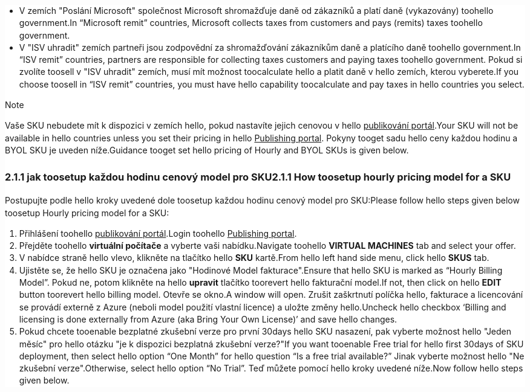 * <span data-ttu-id="dcc09-250">V zemích "Poslání Microsoft" společnost Microsoft shromažďuje daně od zákazníků a platí daně (vykazovány) toohello government.</span><span class="sxs-lookup"><span data-stu-id="dcc09-250">In “Microsoft remit” countries, Microsoft collects taxes from customers and pays (remits) taxes toohello government.</span></span>
* <span data-ttu-id="dcc09-251">V "ISV uhradit" zemích partneři jsou zodpovědní za shromažďování zákazníkům daně a platícího daně toohello government.</span><span class="sxs-lookup"><span data-stu-id="dcc09-251">In “ISV remit” countries, partners are responsible for collecting taxes customers and paying taxes toohello government.</span></span> <span data-ttu-id="dcc09-252">Pokud si zvolíte toosell v "ISV uhradit" zemích, musí mít možnost toocalculate hello a platit daně v hello zemích, kterou vyberete.</span><span class="sxs-lookup"><span data-stu-id="dcc09-252">If you choose toosell in “ISV remit” countries, you must have hello capability toocalculate and pay taxes in hello countries you select.</span></span>

> [!NOTE]
> <span data-ttu-id="dcc09-253">Vaše SKU nebudete mít k dispozici v zemích hello, pokud nastavíte jejich cenovou v hello [publikování portál](https://publish.windowsazure.com).</span><span class="sxs-lookup"><span data-stu-id="dcc09-253">Your SKU will not be available in hello countries unless you set their pricing in hello [Publishing portal](https://publish.windowsazure.com).</span></span> <span data-ttu-id="dcc09-254">Pokyny tooget sadu hello ceny každou hodinu a BYOL SKU je uveden níže.</span><span class="sxs-lookup"><span data-stu-id="dcc09-254">Guidance tooget set hello pricing of Hourly and BYOL SKUs is given below.</span></span>
> 
> 

### <a name="211-how-toosetup-hourly-pricing-model-for-a-sku"></a><span data-ttu-id="dcc09-255">2.1.1 jak toosetup každou hodinu cenový model pro SKU</span><span class="sxs-lookup"><span data-stu-id="dcc09-255">2.1.1 How toosetup hourly pricing model for a SKU</span></span>
<span data-ttu-id="dcc09-256">Postupujte podle hello kroky uvedené dole toosetup každou hodinu cenový model pro SKU:</span><span class="sxs-lookup"><span data-stu-id="dcc09-256">Please follow hello steps given below toosetup Hourly pricing model for a SKU:</span></span>

1. <span data-ttu-id="dcc09-257">Přihlášení toohello [publikování portál](https://publish.windowsazure.com).</span><span class="sxs-lookup"><span data-stu-id="dcc09-257">Login toohello [Publishing portal](https://publish.windowsazure.com).</span></span>
2. <span data-ttu-id="dcc09-258">Přejděte toohello **virtuální počítače** a vyberte vaši nabídku.</span><span class="sxs-lookup"><span data-stu-id="dcc09-258">Navigate toohello **VIRTUAL MACHINES** tab and select your offer.</span></span>
3. <span data-ttu-id="dcc09-259">V nabídce straně hello vlevo, klikněte na tlačítko hello **SKU** kartě.</span><span class="sxs-lookup"><span data-stu-id="dcc09-259">From hello left hand side menu, click hello **SKUS** tab.</span></span>
4. <span data-ttu-id="dcc09-260">Ujistěte se, že hello SKU je označena jako "Hodinové Model fakturace".</span><span class="sxs-lookup"><span data-stu-id="dcc09-260">Ensure that hello SKU is marked as “Hourly Billing Model”.</span></span> <span data-ttu-id="dcc09-261">Pokud ne, potom klikněte na hello **upravit** tlačítko toorevert hello fakturační model.</span><span class="sxs-lookup"><span data-stu-id="dcc09-261">If not, then click on hello **EDIT** button toorevert hello billing model.</span></span> <span data-ttu-id="dcc09-262">Otevře se okno.</span><span class="sxs-lookup"><span data-stu-id="dcc09-262">A window will open.</span></span> <span data-ttu-id="dcc09-263">Zrušit zaškrtnutí políčka hello, fakturace a licencování se provádí externě z Azure (neboli model použití vlastní licence) a uložte změny hello.</span><span class="sxs-lookup"><span data-stu-id="dcc09-263">Uncheck hello checkbox ‘Billing and licensing is done externally from Azure (aka Bring Your Own License)’ and save hello changes.</span></span>
5. <span data-ttu-id="dcc09-264">Pokud chcete tooenable bezplatné zkušební verze pro první 30days hello SKU nasazení, pak vyberte možnost hello "Jeden měsíc" pro hello otázku "je k dispozici bezplatná zkušební verze?"</span><span class="sxs-lookup"><span data-stu-id="dcc09-264">If you want tooenable Free trial for hello first 30days of SKU deployment, then select hello option “One Month” for hello question “Is a free trial available?”</span></span> <span data-ttu-id="dcc09-265">Jinak vyberte možnost hello "Ne zkušební verze".</span><span class="sxs-lookup"><span data-stu-id="dcc09-265">Otherwise, select hello option “No Trial”.</span></span> <span data-ttu-id="dcc09-266">Teď můžete pomocí hello kroky uvedené níže.</span><span class="sxs-lookup"><span data-stu-id="dcc09-266">Now follow hello steps given below.</span></span>